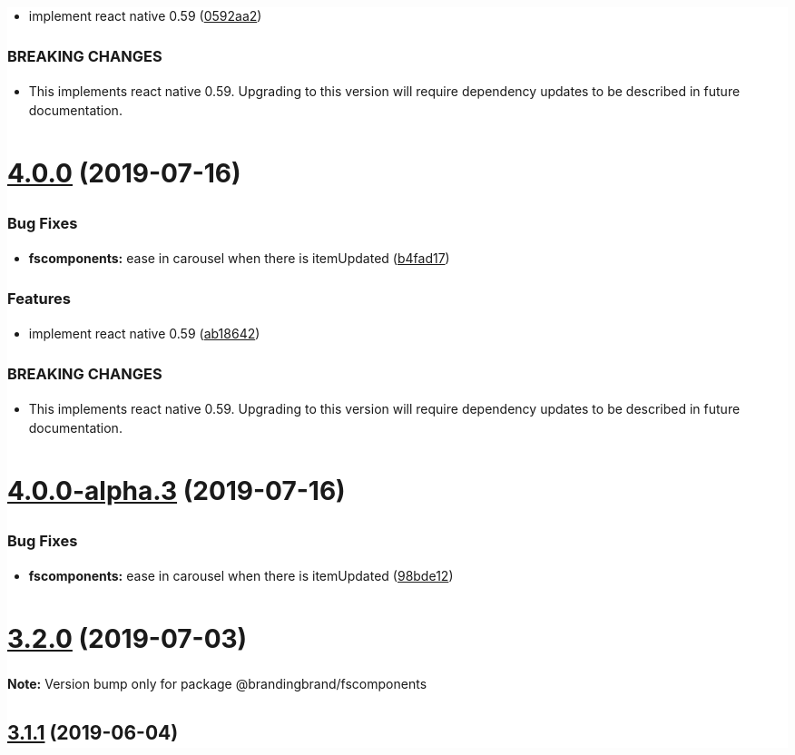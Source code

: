 * implement react native 0.59 ([0592aa2](https://github.com/brandingbrand/flagship/commit/0592aa2))


### BREAKING CHANGES

* This implements react native 0.59. Upgrading to this version will require dependency updates to be described in future documentation.





# [4.0.0](https://github.com/brandingbrand/flagship/compare/v3.2.0...v4.0.0) (2019-07-16)


### Bug Fixes

* **fscomponents:** ease in carousel when there is itemUpdated ([b4fad17](https://github.com/brandingbrand/flagship/commit/b4fad17))


### Features

* implement react native 0.59 ([ab18642](https://github.com/brandingbrand/flagship/commit/ab18642))


### BREAKING CHANGES

* This implements react native 0.59. Upgrading to this version will require dependency updates to be described in future documentation.





# [4.0.0-alpha.3](https://github.com/brandingbrand/flagship/compare/v3.1.1...v4.0.0-alpha.3) (2019-07-16)


### Bug Fixes

* **fscomponents:** ease in carousel when there is itemUpdated ([98bde12](https://github.com/brandingbrand/flagship/commit/98bde12))





# [3.2.0](https://github.com/brandingbrand/flagship/compare/v3.1.1...v3.2.0) (2019-07-03)

**Note:** Version bump only for package @brandingbrand/fscomponents





## [3.1.1](https://github.com/brandingbrand/flagship/compare/v3.1.0...v3.1.1) (2019-06-04)
